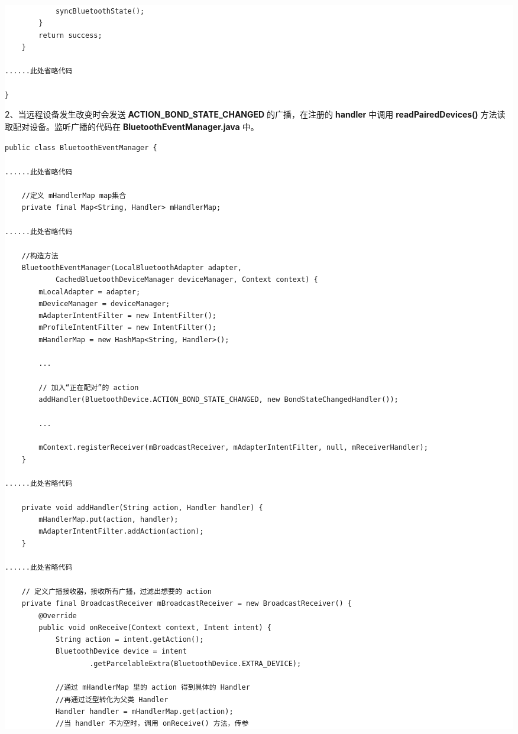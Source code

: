 ```
            syncBluetoothState();
        }
        return success;
    }

......此处省略代码

}
```

2、当远程设备发生改变时会发送 **ACTION_BOND_STATE_CHANGED** 的广播，在注册的 **handler** 中调用 **readPairedDevices()** 方法读取配对设备。监听广播的代码在 **BluetoothEventManager.java** 中。

```
public class BluetoothEventManager {

......此处省略代码

    //定义 mHandlerMap map集合
    private final Map<String, Handler> mHandlerMap;

......此处省略代码

    //构造方法
    BluetoothEventManager(LocalBluetoothAdapter adapter,
            CachedBluetoothDeviceManager deviceManager, Context context) {
        mLocalAdapter = adapter;
        mDeviceManager = deviceManager;
        mAdapterIntentFilter = new IntentFilter();
        mProfileIntentFilter = new IntentFilter();
        mHandlerMap = new HashMap<String, Handler>();

        ...

        // 加入“正在配对”的 action
        addHandler(BluetoothDevice.ACTION_BOND_STATE_CHANGED, new BondStateChangedHandler());

        ...

        mContext.registerReceiver(mBroadcastReceiver, mAdapterIntentFilter, null, mReceiverHandler);
    }

......此处省略代码

    private void addHandler(String action, Handler handler) {
        mHandlerMap.put(action, handler);
        mAdapterIntentFilter.addAction(action);
    }

......此处省略代码

    // 定义广播接收器，接收所有广播，过滤出想要的 action
    private final BroadcastReceiver mBroadcastReceiver = new BroadcastReceiver() {
        @Override
        public void onReceive(Context context, Intent intent) {
            String action = intent.getAction();
            BluetoothDevice device = intent
                    .getParcelableExtra(BluetoothDevice.EXTRA_DEVICE);

            //通过 mHandlerMap 里的 action 得到具体的 Handler
            //再通过泛型转化为父类 Handler
            Handler handler = mHandlerMap.get(action);
            //当 handler 不为空时，调用 onReceive() 方法，传参
```